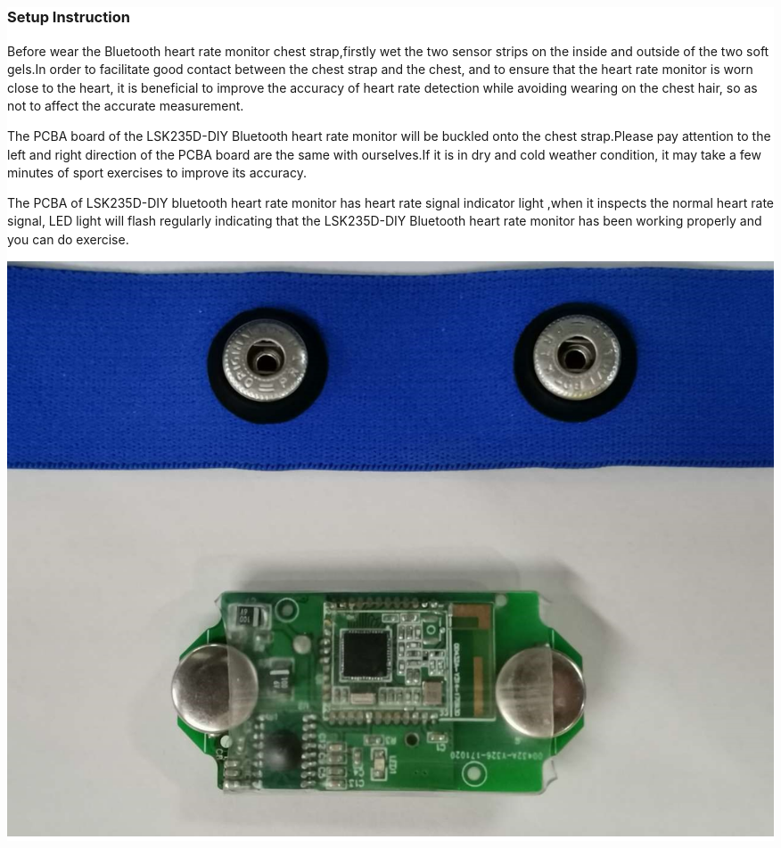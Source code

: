 ### Setup Instruction

Before wear the Bluetooth heart rate monitor chest strap,firstly wet the two sensor strips on the inside and outside of the two soft gels.In order to facilitate good contact between the chest strap and the chest, and to ensure that the heart rate monitor is worn close to the heart, it is beneficial to improve the accuracy of heart rate detection while avoiding wearing on the chest hair, so as not to affect the accurate measurement.

The PCBA board of the LSK235D-DIY Bluetooth heart rate monitor will be buckled onto the chest strap.Please pay attention to the left and right direction of the PCBA board are the same with ourselves.If it is in dry and cold weather condition, it may take a few minutes of sport exercises to improve its accuracy.

The PCBA of LSK235D-DIY bluetooth heart rate monitor has heart rate signal indicator light ,when it inspects the normal heart rate signal, LED light will flash regularly indicating that the LSK235D-DIY Bluetooth heart rate monitor has been working properly and you can do exercise.

![image](https://github.com/greenchip-top/Bluetooth-Heart-Rate-Monitor-LSK235D-for-Android/raw/master/image/4.jpg)

